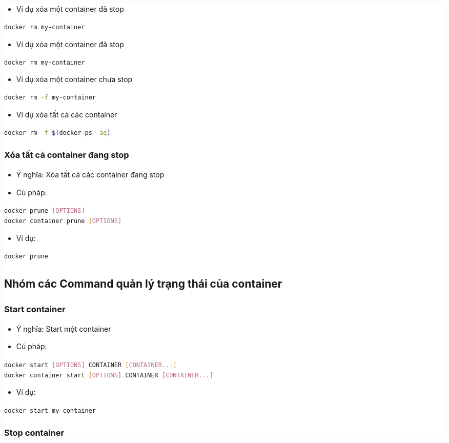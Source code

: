 - Ví dụ xóa một container đã stop

```bash
docker rm my-container
```

- Ví dụ xóa một container đã stop

```bash
docker rm my-container
```

- Ví dụ xóa một container chưa stop

```bash
docker rm -f my-container
```

- Ví dụ xóa tất cả các container

```bash
docker rm -f $(docker ps -aq)
```

### Xóa tất cả container đang stop

- Ý nghĩa: Xóa tất cả các container đang stop

- Cú pháp:

```bash
docker prune [OPTIONS]
docker container prune [OPTIONS]
```

- Ví dụ:

```bash
docker prune
```

## Nhóm các Command quản lý trạng thái của container

### Start container

- Ý nghĩa: Start một container

- Cú pháp:

```bash
docker start [OPTIONS] CONTAINER [CONTAINER...]
docker container start [OPTIONS] CONTAINER [CONTAINER...]
```

- Ví dụ:

```bash
docker start my-container
```

### Stop container

